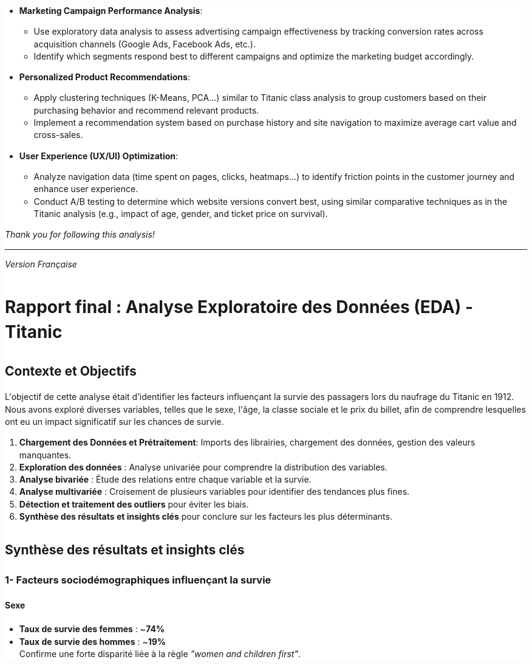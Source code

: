 - **Marketing Campaign Performance Analysis**:  
  - Use exploratory data analysis to assess advertising campaign effectiveness by tracking conversion rates across acquisition channels (Google Ads, Facebook Ads, etc.).  
  - Identify which segments respond best to different campaigns and optimize the marketing budget accordingly.  

- **Personalized Product Recommendations**:  
  - Apply clustering techniques (K-Means, PCA...) similar to Titanic class analysis to group customers based on their purchasing behavior and recommend relevant products.  
  - Implement a recommendation system based on purchase history and site navigation to maximize average cart value and cross-sales.  

- **User Experience (UX/UI) Optimization**:  
  - Analyze navigation data (time spent on pages, clicks, heatmaps...) to identify friction points in the customer journey and enhance user experience.  
  - Conduct A/B testing to determine which website versions convert best, using similar comparative techniques as in the Titanic analysis (e.g., impact of age, gender, and ticket price on survival).  

*Thank you for following this analysis!*

---

*Version Française*

# Rapport final : Analyse Exploratoire des Données (EDA) - Titanic

## **Contexte et Objectifs**
L'objectif de cette analyse était d’identifier les facteurs influençant la survie des passagers lors du naufrage du Titanic en 1912.
Nous avons exploré diverses variables, telles que le sexe, l'âge, la classe sociale et le prix du billet, afin de comprendre lesquelles ont eu un impact significatif sur les chances de survie.

1. **Chargement des Données et Prétraitement**: Imports des librairies, chargement des données, gestion des valeurs manquantes. 
2.  **Exploration des données** : Analyse univariée pour comprendre la distribution des variables.  
3. **Analyse bivariée** : Étude des relations entre chaque variable et la survie.  
4. **Analyse multivariée** : Croisement de plusieurs variables pour identifier des tendances plus fines.  
5. **Détection et traitement des outliers** pour éviter les biais.  
6. **Synthèse des résultats et insights clés** pour conclure sur les facteurs les plus déterminants.

## **Synthèse des résultats et insights clés**

### **1- Facteurs sociodémographiques influençant la survie**

#### **Sexe**  
- **Taux de survie des femmes** : ~**74%**  
- **Taux de survie des hommes** : ~**19%**  
Confirme une forte disparité liée à la règle *"women and children first"*.  
